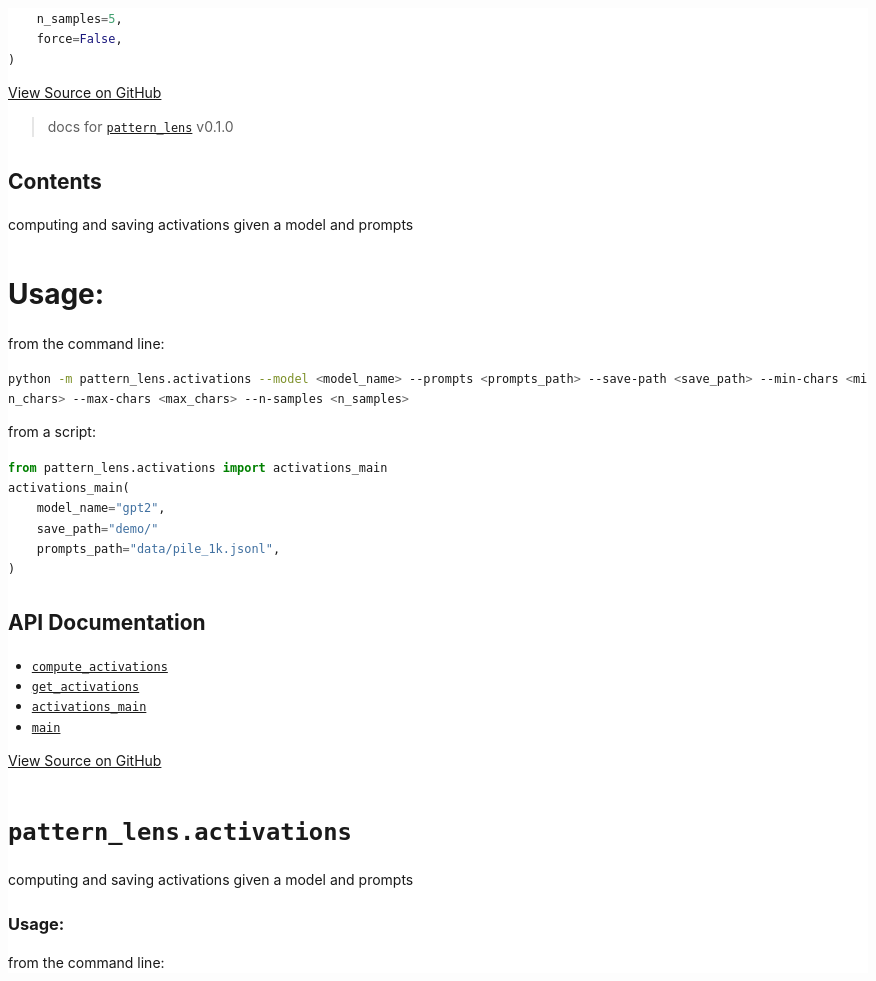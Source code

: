 ``` python
    n_samples=5,
    force=False,
)
```

[View Source on
GitHub](https://github.com/mivanit/pattern-lens/blob/0.1.0/__init__.py#L0-L2)

> docs for [`pattern_lens`](https://github.com/mivanit/pattern-lens)
> v0.1.0

## Contents

computing and saving activations given a model and prompts

# Usage:

from the command line:

``` bash
python -m pattern_lens.activations --model <model_name> --prompts <prompts_path> --save-path <save_path> --min-chars <min_chars> --max-chars <max_chars> --n-samples <n_samples>
```

from a script:

``` python
from pattern_lens.activations import activations_main
activations_main(
    model_name="gpt2",
    save_path="demo/"
    prompts_path="data/pile_1k.jsonl",
)
```

## API Documentation

- [`compute_activations`](#compute_activations)
- [`get_activations`](#get_activations)
- [`activations_main`](#activations_main)
- [`main`](#main)

[View Source on
GitHub](https://github.com/mivanit/pattern-lens/blob/0.1.0/activations.py)

# `pattern_lens.activations`

computing and saving activations given a model and prompts

### Usage:

from the command line:
